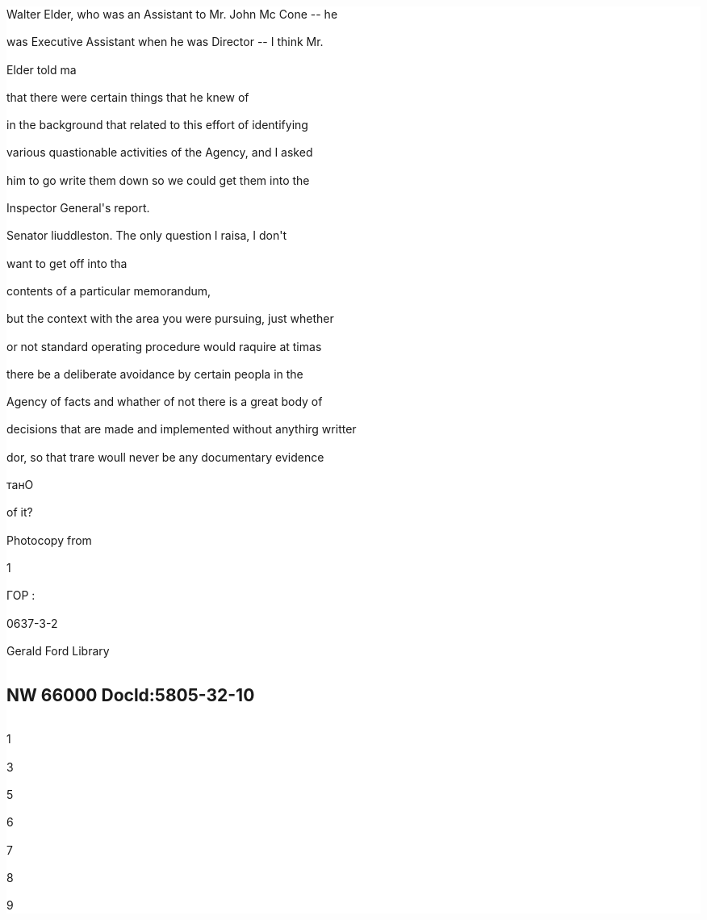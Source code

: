 Walter Elder, who was an Assistant to Mr. John Mc Cone -- he

was Executive Assistant when he was Director -- I think Mr.

Elder told ma

that there were certain things that he knew of

in the background that related to this effort of identifying

various quastionable activities of the Agency, and I asked

him to go write them down so we could get them into the

Inspector General's report.

Senator liuddleston. The only question I raisa, I don't

want to get off into tha

contents of a particular memorandum,

but the context with the area you were pursuing, just whether

or not standard operating procedure would raquire at timas

there be a deliberate avoidance by certain peopla in the

Agency of facts and whather of not there is a great body of

decisions that are made and implemented without anythirg writter

dor, so that trare woull never be any documentary evidence

танО

of it?

Photocopy from

1

ГОР :

0637-3-2

Gerald Ford Library

NW 66000 Docld:5805-32-10
---

##
1

3

5

6

7

8

9
